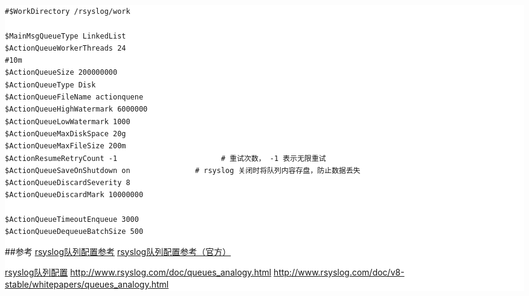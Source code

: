 ```
#$WorkDirectory /rsyslog/work

$MainMsgQueueType LinkedList
$ActionQueueWorkerThreads 24
#10m
$ActionQueueSize 200000000
$ActionQueueType Disk
$ActionQueueFileName actionquene
$ActionQueueHighWatermark 6000000
$ActionQueueLowWatermark 1000
$ActionQueueMaxDiskSpace 20g
$ActionQueueMaxFileSize 200m
$ActionResumeRetryCount -1                        # 重试次数， -1 表示无限重试
$ActionQueueSaveOnShutdown on               # rsyslog 关闭时将队列内容存盘，防止数据丢失
$ActionQueueDiscardSeverity 8
$ActionQueueDiscardMark 10000000

$ActionQueueTimeoutEnqueue 3000
$ActionQueueDequeueBatchSize 500

```


##参考
[rsyslog队列配置参考](http://blog.clanzx.net/2013/12/31/rsyslog.html)
[rsyslog队列配置参考（官方）](http://www.rsyslog.com/doc/v8-stable/concepts/queues.html)

[rsyslog队列配置](http://blog.clanzx.net/2014/04/09/rsyslog-queue.html)
http://www.rsyslog.com/doc/queues_analogy.html
http://www.rsyslog.com/doc/v8-stable/whitepapers/queues_analogy.html
